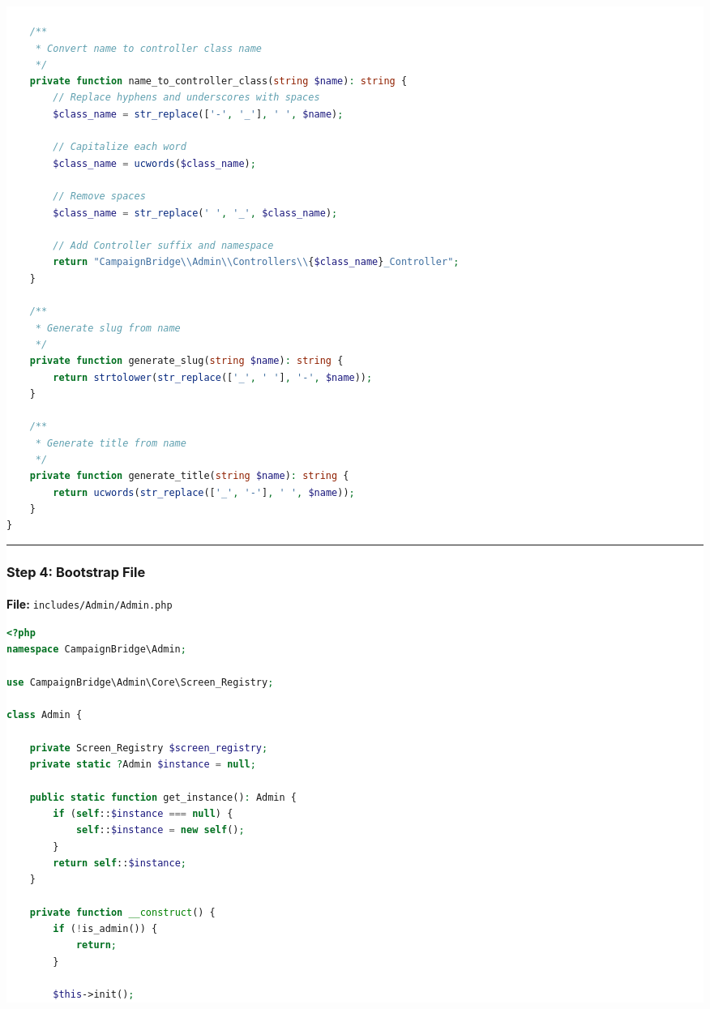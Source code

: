 ```php

    /**
     * Convert name to controller class name
     */
    private function name_to_controller_class(string $name): string {
        // Replace hyphens and underscores with spaces
        $class_name = str_replace(['-', '_'], ' ', $name);

        // Capitalize each word
        $class_name = ucwords($class_name);

        // Remove spaces
        $class_name = str_replace(' ', '_', $class_name);

        // Add Controller suffix and namespace
        return "CampaignBridge\\Admin\\Controllers\\{$class_name}_Controller";
    }

    /**
     * Generate slug from name
     */
    private function generate_slug(string $name): string {
        return strtolower(str_replace(['_', ' '], '-', $name));
    }

    /**
     * Generate title from name
     */
    private function generate_title(string $name): string {
        return ucwords(str_replace(['_', '-'], ' ', $name));
    }
}
```

---

### **Step 4: Bootstrap File**

**File:** `includes/Admin/Admin.php`

```php
<?php
namespace CampaignBridge\Admin;

use CampaignBridge\Admin\Core\Screen_Registry;

class Admin {

    private Screen_Registry $screen_registry;
    private static ?Admin $instance = null;

    public static function get_instance(): Admin {
        if (self::$instance === null) {
            self::$instance = new self();
        }
        return self::$instance;
    }

    private function __construct() {
        if (!is_admin()) {
            return;
        }

        $this->init();
```